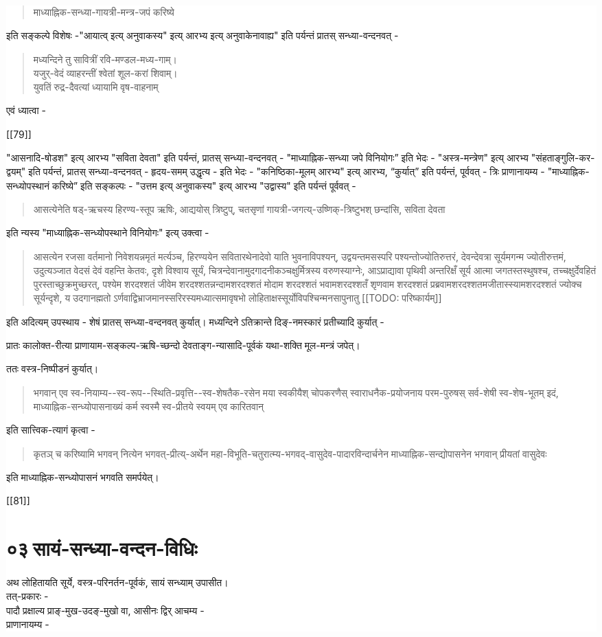 > माध्याह्निक-सन्ध्या-गायत्री-मन्त्र-जपं करिष्ये 

इति सङ्कल्पे विशेषः -"आयात्व् इत्य् अनुवाकस्य" इत्य् आरभ्य इत्य् अनुवाकेनावाह्य" इति पर्यन्तं प्रातस् सन्ध्या-वन्दनवत् - 

> मध्यन्दिने तु सावित्रीं रवि-मण्डल-मध्य-गाम्।  
यजुर्-वेदं व्याहरन्तीं श्वेतां शूल-करां शिवाम्।  
युवतिं रुद्र-दैवत्यां ध्यायामि वृष-वाहनाम्

एवं ध्यात्वा -

[[79]]

"आसनादि-षोडश" इत्य् आरभ्य "सविता देवता" इति पर्यन्तं, प्रातस् सन्ध्या-वन्दनवत् - "माध्याह्निक-सन्ध्या जपे विनियोगः” इति भेदः - "अस्त्र-मन्त्रेण" इत्य् आरभ्य "संहताङ्गुलि-कर-द्वयम्" इति पर्यन्तं, प्रातस् सन्ध्या-वन्दनवत् - हृदय-समम् उद्धृत्य - इति भेदः - "कनिष्ठिका-मूलम् आरभ्य" इत्य् आरभ्य, “कुर्यात्” इति पर्यन्तं, पूर्ववत् - त्रिः प्राणानायम्य - "माध्याह्निक-सन्ध्योपस्थानं करिष्ये” इति सङ्कल्पः - "उत्तम इत्य् अनुवाकस्य" इत्य् आरभ्य "उद्वास्य" इति पर्यन्तं पूर्ववत् - 

> आसत्येनेति षड्-ऋचस्य हिरण्य-स्तूप ऋषिः, आद्ययोस् त्रिष्टुप्, चतसृणां गायत्री-जगत्य्-उष्णिक्-त्रिष्टुभश् छन्दांसि, सविता देवता

इति न्यस्य "माध्याह्निक-सन्ध्योपस्थाने विनियोगः" इत्य् उक्त्वा - 

> आसत्येन रजसा वर्तमानो निवेशयन्नमृतं मर्त्यञ्च, हिरण्ययेन सवितारथेनादेवो याति भुवनाविपश्यन्, उद्वयन्तमसस्परि पश्यन्तोज्योतिरुत्तरं, देवन्देवत्रा सूर्यमगन्म ज्योतीरुत्तमं, उदुत्यञ्जात वेदसं देवं वहन्ति केतवः, दृशे विश्वाय सूर्यं, चित्रन्देवानामुदगादनीकञ्चक्षुर्मित्रस्य वरुणस्याग्नेः, आऽप्राद्यावा पृथिवी अन्तरिक्षँ सूर्य आत्मा जगतस्तस्थुषश्च, तच्चक्षुर्देवहितं पुरस्ताच्छुक्रमुच्छरत्, पश्येम शरदश्शतं जीवेम शरदश्शतन्नन्दामशरदश्शतं मोदाम शरदश्शतं भवामशरदश्शतँ शृणवाम शरदश्शतं प्रब्रवामशरदश्शतमजीतास्स्यामशरदश्शतं ज्योक्च सूर्यन्दृशे, य उदगानह्मतो ऽर्णवाद्विभ्राजमानस्सरिरस्यमध्यात्समावृषभो लोहिताक्षस्सूर्योविपश्चिन्मनसापुनातु
[[TODO: परिष्कार्यम्]]

इति अदित्यम् उपस्थाय - शेषं प्रातस् सन्ध्या-वन्दनवत् कुर्यात्। मध्यन्दिने ऽतिक्रान्ते दिङ्-नमस्कारं प्रतीच्यादि कुर्यात् - 

प्रातः कालोक्त-रीत्या प्राणायाम-सङ्कल्प-ऋषि-च्छन्दो देवताङ्ग-न्यासादि-पूर्वकं यथा-शक्ति मूल-मन्त्रं जपेत्। 

ततः वस्त्र-निष्पीडनं कुर्यात्। 

> भगवान् एव स्व-नियाम्य--स्व-रूप--स्थिति-प्रवृत्ति--स्व-शेषतैक-रसेन मया स्वकीयैश् चोपकरणैस् स्वाराधनैक-प्रयोजनाय परम-पुरुषस् सर्व-शेषी स्व-शेष-भूतम् इदं, माध्याह्निक-सन्ध्योपासनाख्यं कर्म स्वस्मै स्व-प्रीतये स्वयम् एव कारितवान्

इति सात्त्विक-त्यागं कृत्वा -

> कृतञ् च करिष्यामि भगवन् नित्येन भगवत्-प्रीत्य्-अर्थेन महा-विभूति-चतुरात्म्य-भगवद्-वासुदेव-पादारविन्दार्चनेन माध्याह्निक-सन्द्योपासनेन भगवान् प्रीयतां वासुदेवः 

इति माध्याह्निक-सन्ध्योपासनं भगवति समर्पयेत्। 

[[81]]

# ०३ सायं-सन्ध्या-वन्दन-विधिः

अथ लोहितायति सूर्ये, वस्त्र-परिनर्तन-पूर्वकं, सायं सन्ध्याम् उपासीत।  
तत्-प्रकारः -  
पादौ प्रक्षाल्य प्राङ्-मुख-उदङ्-मुखो वा, आसीनः द्विर् आचम्य -  
प्राणानायम्य - 


[^१_३६]: मार्जन-जल-बिन्दुः यथा क्षिति-तले न च्युतो भवेत् तथा शिरस्य् एव मार्जनं यत्नेन कुर्यात्। 
[^१_४२]: एवं प्रतिदश-सङ्ख्यं वामतर्जनी-मूल-पर्वारभ्य, एकैक-पर्वणि प्रादक्षिण्य क्रमेण वामाङ्गुष्टाग्रं न्यस्य गणयेत्। 
[^२_४२]: प्रणवान्ते व्याहृति-त्रयान्ते, पादानाम् अन्ते चेति पञ्चावसानम्। 
[^३_४२]: जप-काले "वरेणियं” इति जपेत्। इतर-काले “वरेण्यं” इदि पठेत्। 